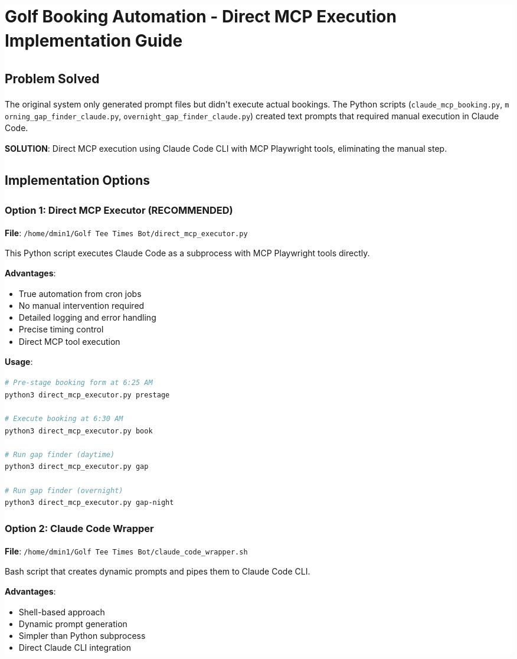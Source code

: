 # Golf Booking Automation - Direct MCP Execution Implementation Guide

## Problem Solved

The original system only generated prompt files but didn't execute actual bookings. The Python scripts (`claude_mcp_booking.py`, `morning_gap_finder_claude.py`, `overnight_gap_finder_claude.py`) created text prompts that required manual execution in Claude Code.

**SOLUTION**: Direct MCP execution using Claude Code CLI with MCP Playwright tools, eliminating the manual step.

## Implementation Options

### Option 1: Direct MCP Executor (RECOMMENDED)
**File**: `/home/dmin1/Golf Tee Times Bot/direct_mcp_executor.py`

This Python script executes Claude Code as a subprocess with MCP Playwright tools directly.

**Advantages**:
- True automation from cron jobs
- No manual intervention required
- Detailed logging and error handling
- Precise timing control
- Direct MCP tool execution

**Usage**:
```bash
# Pre-stage booking form at 6:25 AM
python3 direct_mcp_executor.py prestage

# Execute booking at 6:30 AM
python3 direct_mcp_executor.py book

# Run gap finder (daytime)
python3 direct_mcp_executor.py gap

# Run gap finder (overnight)
python3 direct_mcp_executor.py gap-night
```

### Option 2: Claude Code Wrapper
**File**: `/home/dmin1/Golf Tee Times Bot/claude_code_wrapper.sh`

Bash script that creates dynamic prompts and pipes them to Claude Code CLI.

**Advantages**:
- Shell-based approach
- Dynamic prompt generation
- Simpler than Python subprocess
- Direct Claude CLI integration
